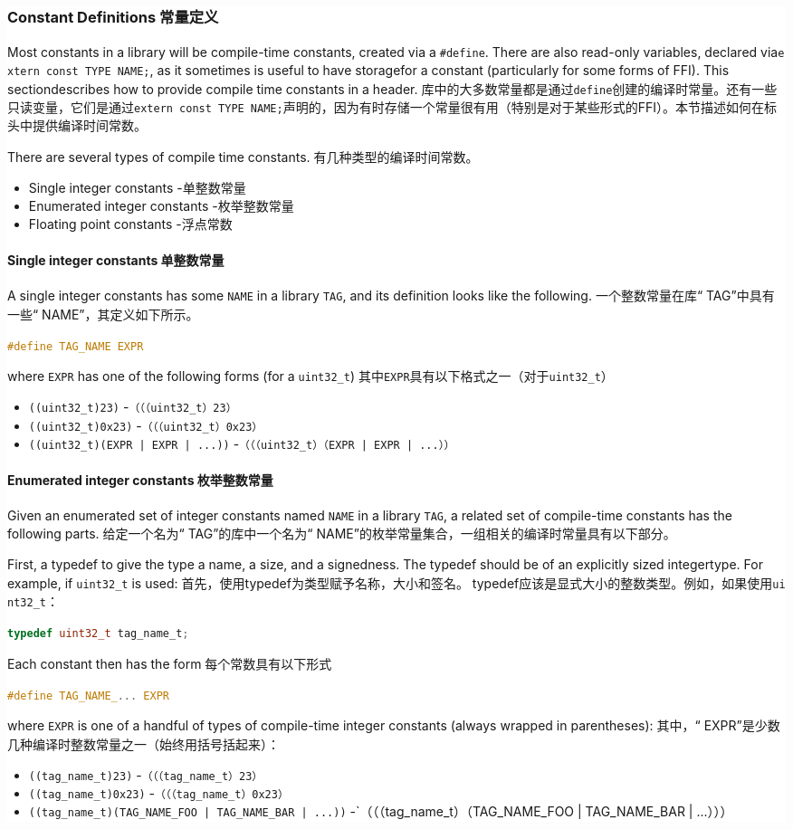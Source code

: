  
### Constant Definitions  常量定义 

Most constants in a library will be compile-time constants, created via a `#define`. There are also read-only variables, declared via`extern const TYPE NAME;`, as it sometimes is useful to have storagefor a constant (particularly for some forms of FFI). This sectiondescribes how to provide compile time constants in a header. 库中的大多数常量都是通过`define`创建的编译时常量。还有一些只读变量，它们是通过`extern const TYPE NAME;`声明的，因为有时存储一个常量很有用（特别是对于某些形式的FFI）。本节描述如何在标头中提供编译时间常数。

There are several types of compile time constants.  有几种类型的编译时间常数。

 
- Single integer constants  -单整数常量
- Enumerated integer constants  -枚举整数常量
- Floating point constants  -浮点常数

 
#### Single integer constants  单整数常量 

A single integer constants has some `NAME` in a library `TAG`, and its definition looks like the following. 一个整数常量在库“ TAG”中具有一些“ NAME”，其定义如下所示。

```C
#define TAG_NAME EXPR
```
 

where `EXPR` has one of the following forms (for a `uint32_t`)  其中`EXPR`具有以下格式之一（对于`uint32_t`）

 
- `((uint32_t)23)`  -`（（（uint32_t）23）`
- `((uint32_t)0x23)`  -`（（（uint32_t）0x23）`
- `((uint32_t)(EXPR | EXPR | ...))`  -`（（（uint32_t）（EXPR | EXPR | ...））`

 
#### Enumerated integer constants  枚举整数常量 

Given an enumerated set of integer constants named `NAME` in a library `TAG`, a related set of compile-time constants has the following parts. 给定一个名为“ TAG”的库中一个名为“ NAME”的枚举常量集合，一组相关的编译时常量具有以下部分。

First, a typedef to give the type a name, a size, and a signedness. The typedef should be of an explicitly sized integertype. For example, if `uint32_t` is used: 首先，使用typedef为类型赋予名称，大小和签名。 typedef应该是显式大小的整数类型。例如，如果使用`uint32_t`：

```C
typedef uint32_t tag_name_t;
```
 

Each constant then has the form  每个常数具有以下形式

```C
#define TAG_NAME_... EXPR
```
 

where `EXPR` is one of a handful of types of compile-time integer constants (always wrapped in parentheses): 其中，“ EXPR”是少数几种编译时整数常量之一（始终用括号括起来）：

 
- `((tag_name_t)23)`  -`（（（tag_name_t）23）`
- `((tag_name_t)0x23)`  -`（（（tag_name_t）0x23）`
- `((tag_name_t)(TAG_NAME_FOO | TAG_NAME_BAR | ...))`  -`（（（tag_name_t）（TAG_NAME_FOO | TAG_NAME_BAR | ...）））
